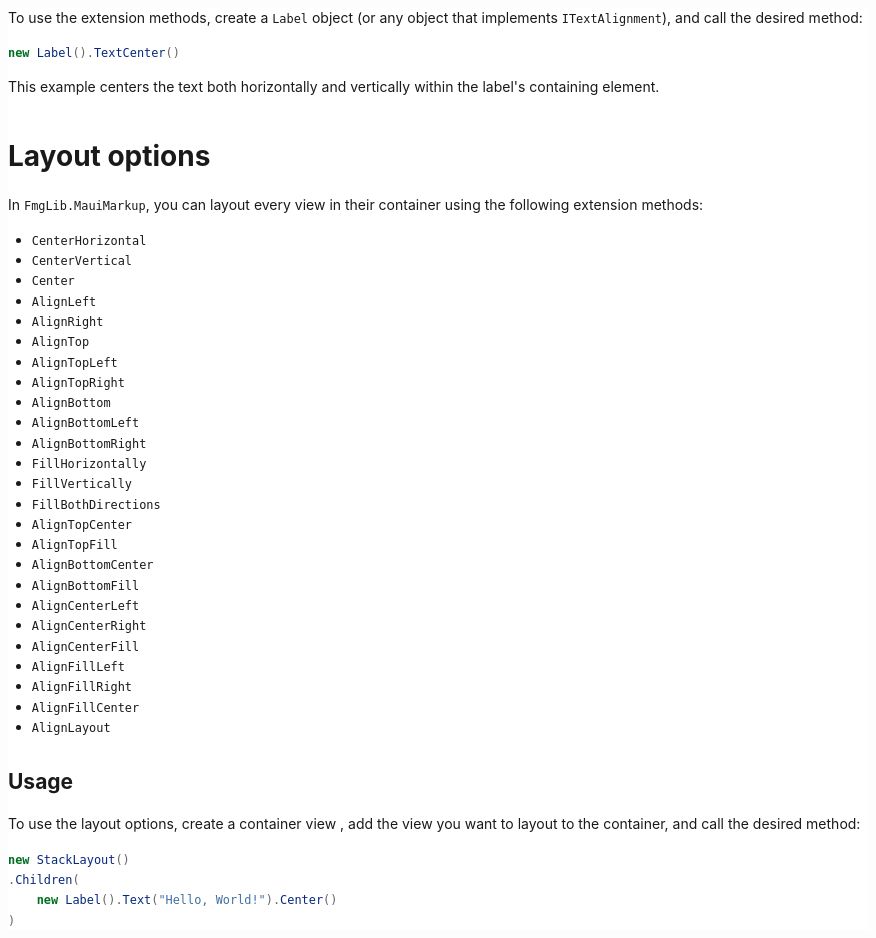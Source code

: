 To use the extension methods, create a `Label` object (or any object that implements `ITextAlignment`), and call the desired method:

```csharp
new Label().TextCenter()
```

This example centers the text both horizontally and vertically within the label's containing element.

# Layout options

In `FmgLib.MauiMarkup`, you can layout every view in their container using the following extension methods:

 - `CenterHorizontal`
 - `CenterVertical`
 - `Center`
 - `AlignLeft`
 - `AlignRight`
 - `AlignTop`
 - `AlignTopLeft`
 - `AlignTopRight`
 - `AlignBottom`
 - `AlignBottomLeft`
 - `AlignBottomRight`
 - `FillHorizontally`
 - `FillVertically`
 - `FillBothDirections`
 - `AlignTopCenter`
 - `AlignTopFill`
 - `AlignBottomCenter`
 - `AlignBottomFill`
 - `AlignCenterLeft`
 - `AlignCenterRight`
 - `AlignCenterFill`
 - `AlignFillLeft`
 - `AlignFillRight`
 - `AlignFillCenter`
 - `AlignLayout`

## Usage

To use the layout options, create a container view , add the view you want to layout to the container, and call the desired method:

```csharp
new StackLayout()
.Children(
    new Label().Text("Hello, World!").Center()
)
```
